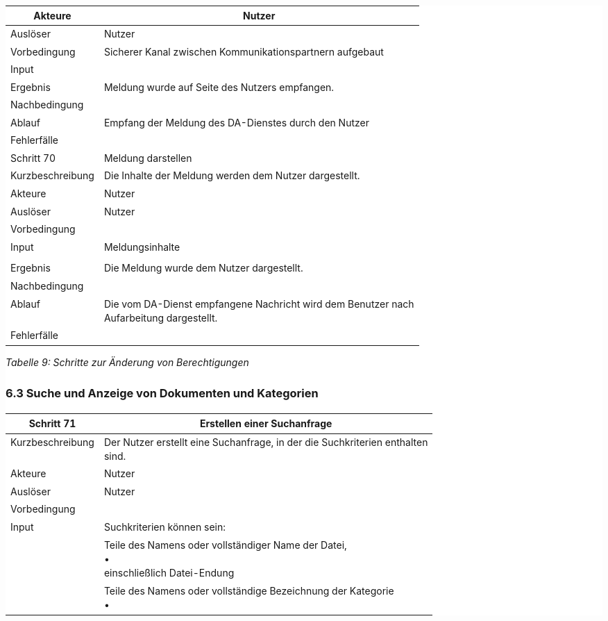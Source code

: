 | Akteure          | Nutzer                                                                                     |
|------------------|--------------------------------------------------------------------------------------------|
| Auslöser         | Nutzer                                                                                     |
| Vorbedingung     | Sicherer Kanal zwischen Kommunikationspartnern aufgebaut                                   |
| Input            |                                                                                            |
| Ergebnis         | Meldung wurde auf Seite des Nutzers empfangen.                                             |
| Nachbedingung    |                                                                                            |
| Ablauf           | Empfang der Meldung des DA-Dienstes durch den Nutzer                                       |
| Fehlerfälle      |                                                                                            |
| Schritt 70       | Meldung darstellen                                                                         |
| Kurzbeschreibung | Die Inhalte der Meldung werden dem Nutzer dargestellt.                                     |
| Akteure          | Nutzer                                                                                     |
| Auslöser         | Nutzer                                                                                     |
| Vorbedingung     |                                                                                            |
| Input            | Meldungsinhalte                                                                            |
|                  |                                                                                            |
| Ergebnis         | Die Meldung wurde dem Nutzer dargestellt.                                                  |
| Nachbedingung    |                                                                                            |
| Ablauf           | Die vom DA-Dienst empfangene Nachricht wird dem Benutzer nach<br>Aufarbeitung dargestellt. |
| Fehlerfälle      |                                                                                            |

*Tabelle 9: Schritte zur Änderung von Berechtigungen*

### <span id="page-50-0"></span>**6.3 Suche und Anzeige von Dokumenten und Kategorien**

| Schritt 71       | Erstellen einer Suchanfrage                                                             |
|------------------|-----------------------------------------------------------------------------------------|
| Kurzbeschreibung | Der Nutzer erstellt eine Suchanfrage, in der die Suchkriterien enthalten<br>sind.       |
| Akteure          | Nutzer                                                                                  |
| Auslöser         | Nutzer                                                                                  |
| Vorbedingung     |                                                                                         |
| Input            | Suchkriterien können sein:                                                              |
|                  | Teile des Namens oder vollständiger Name der Datei,<br>•<br>einschließlich Datei-Endung |
|                  | Teile des Namens oder vollständige Bezeichnung der Kategorie<br>•                       |

